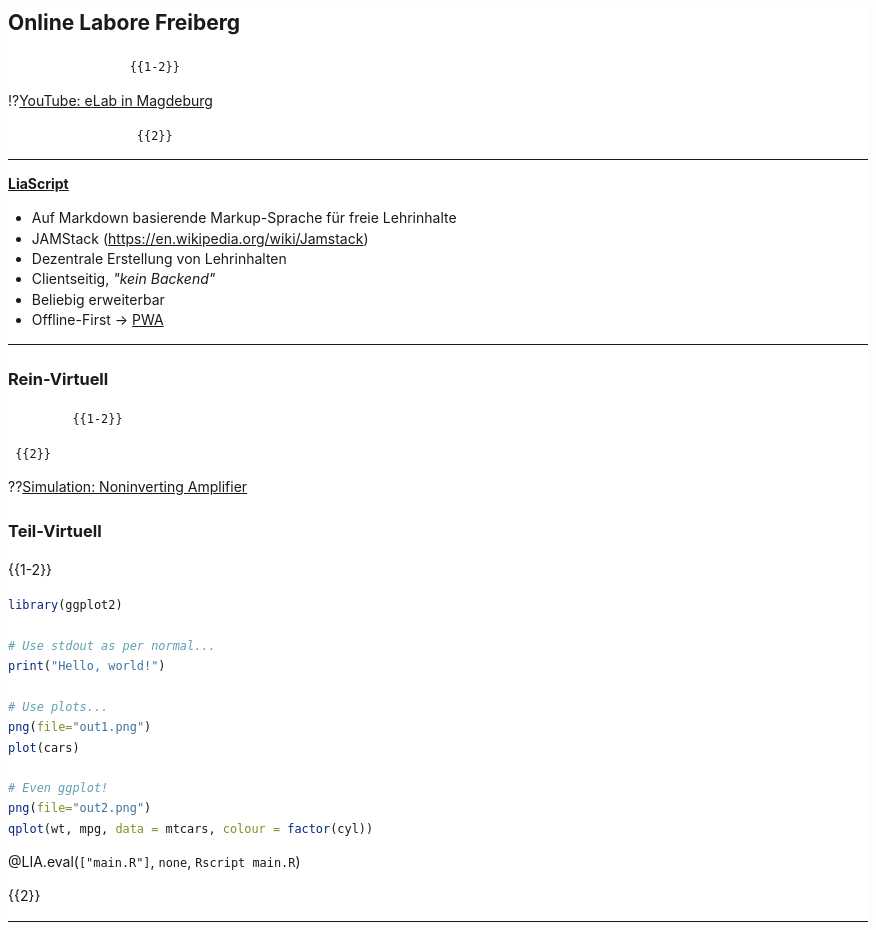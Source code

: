 

## Online Labore Freiberg

                     {{1-2}}
!?[YouTube: eLab in Magdeburg](https://www.youtube.com/watch?v=bICfKRyKTwE&autoplay=1)


                      {{2}}
********************************************************************************

**[LiaScript](https://LiaScript.github.io)**

* Auf Markdown basierende Markup-Sprache für freie Lehrinhalte
* JAMStack (https://en.wikipedia.org/wiki/Jamstack)
* Dezentrale Erstellung von Lehrinhalten
* Clientseitig, _"kein Backend"_
* Beliebig erweiterbar
* Offline-First -> [PWA](https://en.wikipedia.org/wiki/Progressive_web_application)

********************************************************************************


### Rein-Virtuell

             {{1-2}}
<iframe src="https://phet.colorado.edu/sims/html/gas-properties/latest/gas-properties_en.html" style="width: 100%; height: 70vh" scrolling="no" allowfullscreen></iframe>

     {{2}}
??[Simulation: Noninverting Amplifier](https://www.falstad.com/circuit/circuitjs.html?startCircuit=amp-noninvert.txt)

### Teil-Virtuell


   {{1-2}}
``` R
library(ggplot2)

# Use stdout as per normal...
print("Hello, world!")

# Use plots...
png(file="out1.png")
plot(cars)

# Even ggplot!
png(file="out2.png")
qplot(wt, mpg, data = mtcars, colour = factor(cyl))
```
@LIA.eval(`["main.R"]`, `none`, `Rscript main.R`)


   {{2}}
***************************************************************
